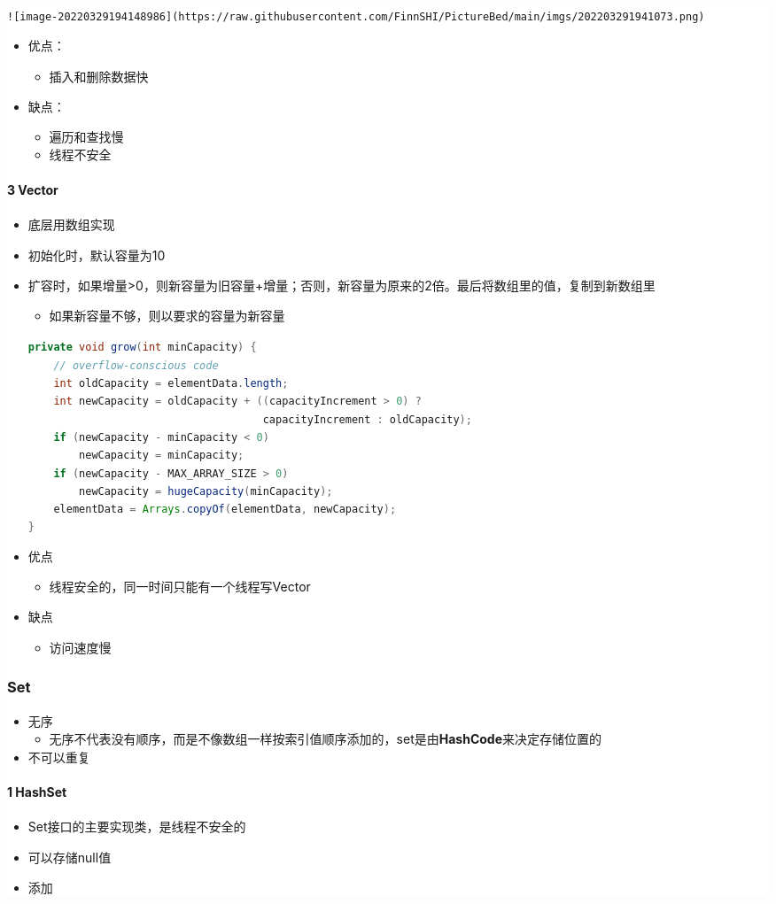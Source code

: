     ![image-20220329194148986](https://raw.githubusercontent.com/FinnSHI/PictureBed/main/imgs/202203291941073.png)

- 优点：
  - 插入和删除数据快
  
- 缺点：
  - 遍历和查找慢
  - 线程不安全



#### 3 Vector

- 底层用数组实现

- 初始化时，默认容量为10

- 扩容时，如果增量>0，则新容量为旧容量+增量；否则，新容量为原来的2倍。最后将数组里的值，复制到新数组里

  - 如果新容量不够，则以要求的容量为新容量

  ```java
  private void grow(int minCapacity) {
      // overflow-conscious code
      int oldCapacity = elementData.length;
      int newCapacity = oldCapacity + ((capacityIncrement > 0) ?
                                       capacityIncrement : oldCapacity);
      if (newCapacity - minCapacity < 0)
          newCapacity = minCapacity;
      if (newCapacity - MAX_ARRAY_SIZE > 0)
          newCapacity = hugeCapacity(minCapacity);
      elementData = Arrays.copyOf(elementData, newCapacity);
  }
  ```

- 优点

  - 线程安全的，同一时间只能有一个线程写Vector

- 缺点

  - 访问速度慢





### Set

- 无序
  - 无序不代表没有顺序，而是不像数组一样按索引值顺序添加的，set是由**HashCode**来决定存储位置的
- 不可以重复

#### 1 HashSet

- Set接口的主要实现类，是线程不安全的

- 可以存储null值

- 添加
